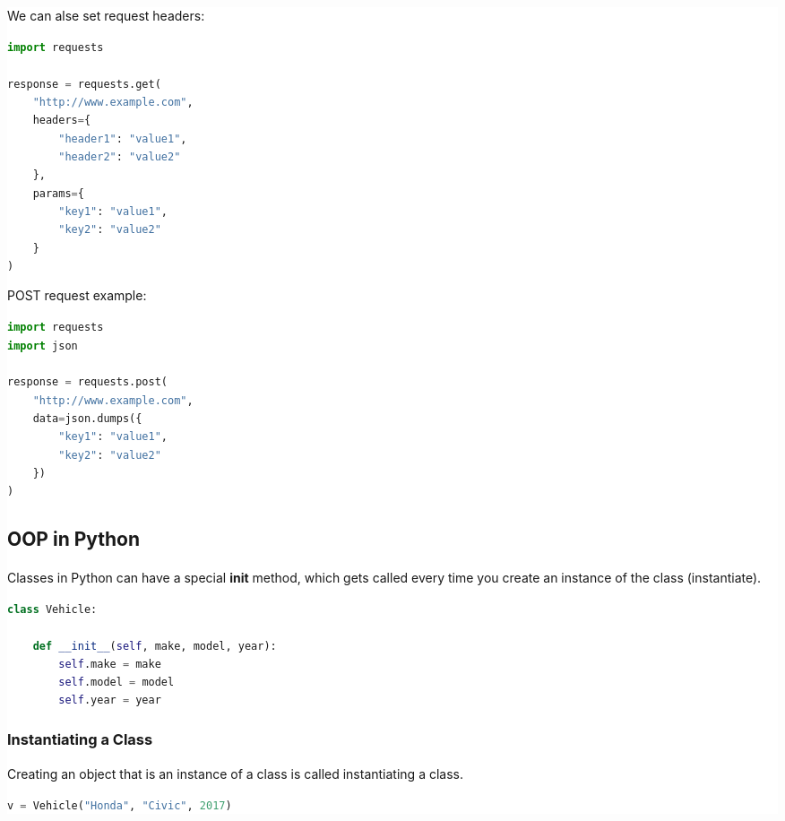 We can alse set request headers:

```python
import requests

response = requests.get(
    "http://www.example.com",
    headers={
        "header1": "value1",
        "header2": "value2"
    },
    params={
        "key1": "value1",
        "key2": "value2"
    }
)
```

POST request example:

```python
import requests
import json

response = requests.post(
    "http://www.example.com",
    data=json.dumps({
        "key1": "value1",
        "key2": "value2"
    })
)
```

## OOP in Python

Classes in Python can have a special **init** method, which gets called every time you create an instance of the class (instantiate).

```python
class Vehicle:

    def __init__(self, make, model, year):
        self.make = make
        self.model = model
        self.year = year
```

### Instantiating a Class

Creating an object that is an instance of a class is called instantiating a class.

```python
v = Vehicle("Honda", "Civic", 2017)
```
